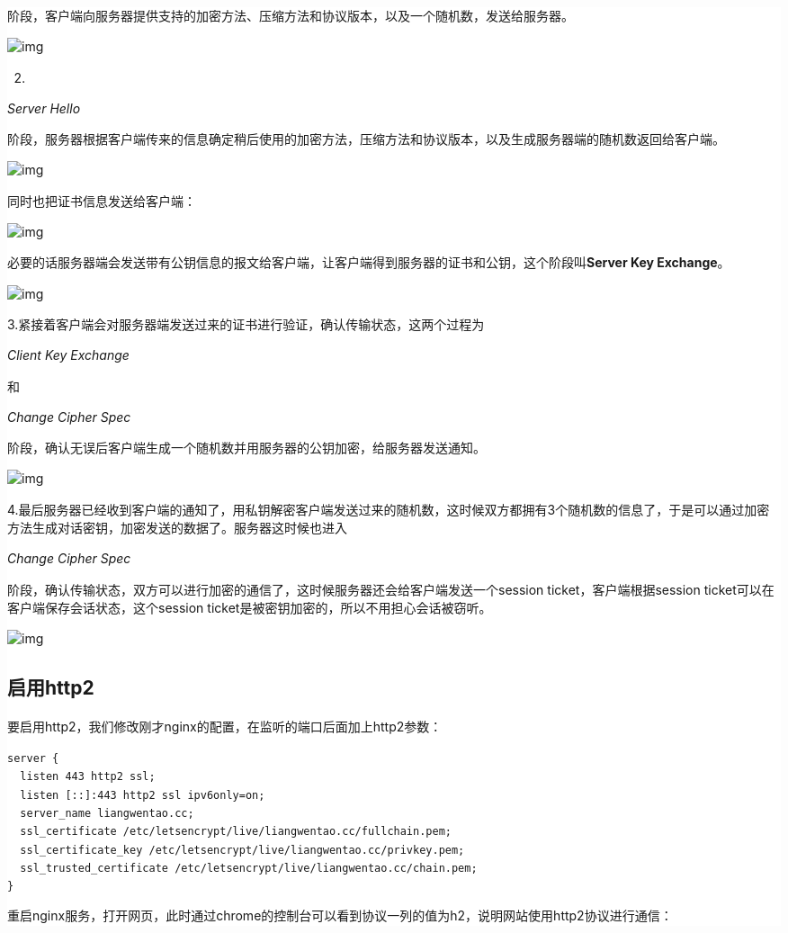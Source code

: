 阶段，客户端向服务器提供支持的加密方法、压缩方法和协议版本，以及一个随机数，发送给服务器。

![img](https://image-1301539196.cos.ap-guangzhou.myqcloud.com/v2-4e8f13765ae89b304c86ff7a3316728a_1440w.png)

2.

*Server Hello*

阶段，服务器根据客户端传来的信息确定稍后使用的加密方法，压缩方法和协议版本，以及生成服务器端的随机数返回给客户端。

![img](https://image-1301539196.cos.ap-guangzhou.myqcloud.com/v2-1c3459afc0a07e8335ec86a513e3a274_1440w.png)

同时也把证书信息发送给客户端：

![img](https://image-1301539196.cos.ap-guangzhou.myqcloud.com/v2-c15641139ee919f72abde9c710222c8e_1440w.png)

必要的话服务器端会发送带有公钥信息的报文给客户端，让客户端得到服务器的证书和公钥，这个阶段叫**Server Key Exchange**。

![img](https://image-1301539196.cos.ap-guangzhou.myqcloud.com/v2-084748081df510112bb5efe2c97307fa_1440w.png)

3.紧接着客户端会对服务器端发送过来的证书进行验证，确认传输状态，这两个过程为

*Client Key Exchange*

和

*Change Cipher Spec*

阶段，确认无误后客户端生成一个随机数并用服务器的公钥加密，给服务器发送通知。

![img](https://image-1301539196.cos.ap-guangzhou.myqcloud.com/v2-33e9c3f017d9346c963b2e2a7754fc40_1440w.png)

4.最后服务器已经收到客户端的通知了，用私钥解密客户端发送过来的随机数，这时候双方都拥有3个随机数的信息了，于是可以通过加密方法生成对话密钥，加密发送的数据了。服务器这时候也进入

*Change Cipher Spec*

阶段，确认传输状态，双方可以进行加密的通信了，这时候服务器还会给客户端发送一个session ticket，客户端根据session ticket可以在客户端保存会话状态，这个session ticket是被密钥加密的，所以不用担心会话被窃听。

![img](https://image-1301539196.cos.ap-guangzhou.myqcloud.com/v2-5494cfdf7447b12f70a98f0a0cfea938_1440w.png)

## 启用http2

要启用http2，我们修改刚才nginx的配置，在监听的端口后面加上http2参数：

```shell
server {
  listen 443 http2 ssl;
  listen [::]:443 http2 ssl ipv6only=on;
  server_name liangwentao.cc;
  ssl_certificate /etc/letsencrypt/live/liangwentao.cc/fullchain.pem;
  ssl_certificate_key /etc/letsencrypt/live/liangwentao.cc/privkey.pem;
  ssl_trusted_certificate /etc/letsencrypt/live/liangwentao.cc/chain.pem;
}
```

重启nginx服务，打开网页，此时通过chrome的控制台可以看到协议一列的值为h2，说明网站使用http2协议进行通信：
